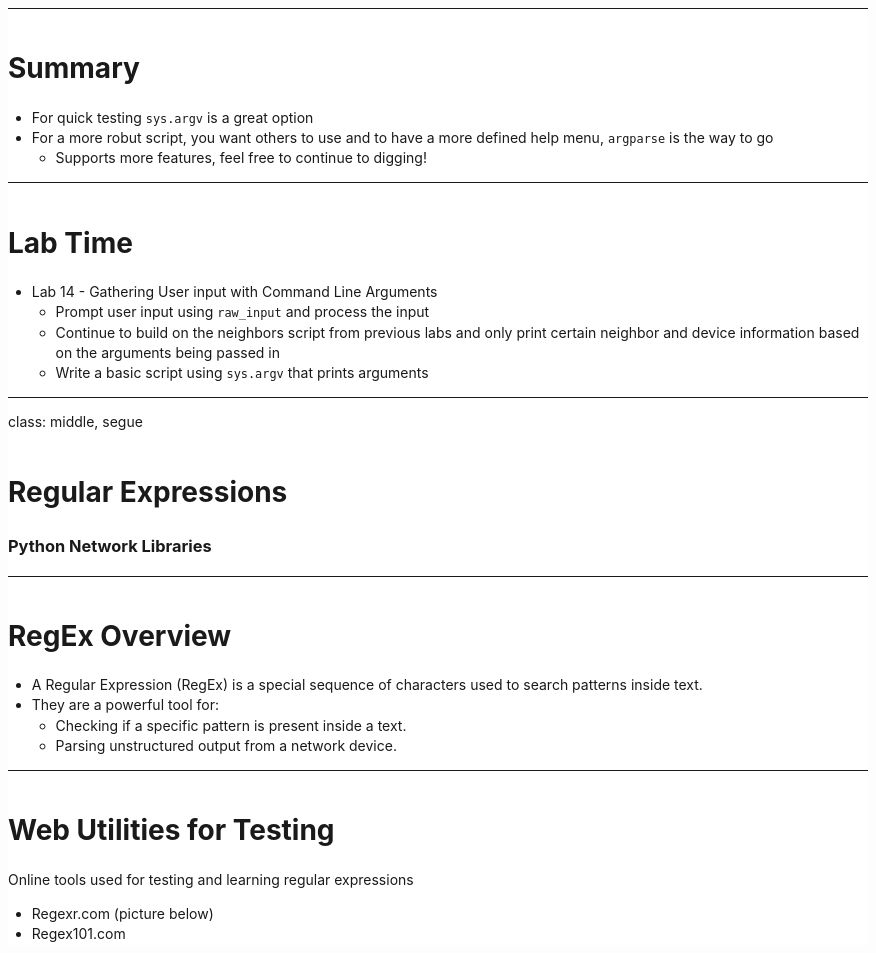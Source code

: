 


---

# Summary

- For quick testing `sys.argv` is a great option
- For a more robut script, you want others to use and to have a more defined help menu, `argparse` is the way to go
  - Supports more features, feel free to continue to digging!

---

# Lab Time

- Lab 14 - Gathering User input with Command Line Arguments
  - Prompt user input using `raw_input` and process the input
  - Continue to build on the neighbors script from previous labs and only print certain neighbor and device information based on the arguments being passed in
  - Write a basic script using `sys.argv` that prints arguments


---

class: middle, segue

# Regular Expressions
### Python Network Libraries

---


# RegEx Overview

- A Regular Expression (RegEx) is a special sequence of characters used to search patterns inside text.
- They are a powerful tool for:
  - Checking if a specific pattern is present inside a text.
  - Parsing unstructured output from a network device.

---

# Web Utilities for Testing

Online tools used for testing and learning regular expressions

- Regexr.com (picture below)
- Regex101.com

